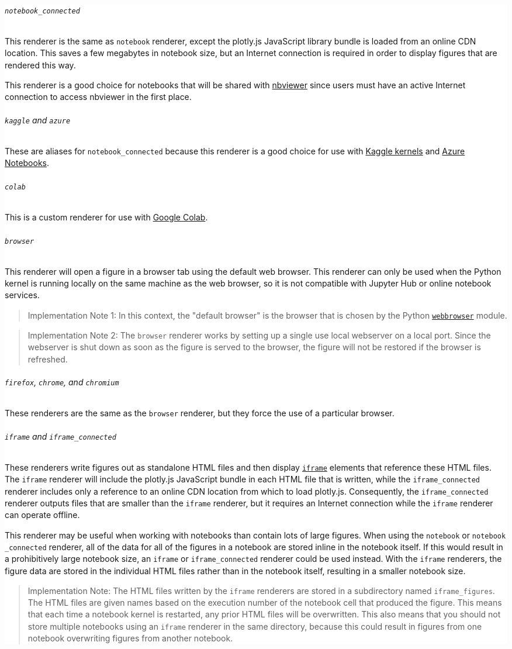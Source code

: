 ###### `notebook_connected`
This renderer is the same as `notebook` renderer, except the plotly.js JavaScript library bundle is loaded from an online CDN location.  This saves a few megabytes in notebook size, but an Internet connection is required in order to display figures that are rendered this way.

This renderer is a good choice for notebooks that will be shared with [nbviewer](https://nbviewer.jupyter.org/) since users must have an active Internet connection to access nbviewer in the first place.

###### `kaggle` and `azure`
These are aliases for `notebook_connected` because this renderer is a good choice for use with [Kaggle kernels](https://www.kaggle.com/docs/notebooks) and [Azure Notebooks](https://notebooks.azure.com/).

###### `colab`
This is a custom renderer for use with [Google Colab](https://colab.research.google.com).

###### `browser`
This renderer will open a figure in a browser tab using the default web browser.  This renderer can only be used when the Python kernel is running locally on the same machine as the web browser, so it is not compatible with Jupyter Hub or online notebook services.

> Implementation Note 1: In this context, the "default browser" is the browser that is chosen by the Python [`webbrowser`](https://docs.python.org/3.7/library/webbrowser.html) module.

> Implementation Note 2: The `browser` renderer works by setting up a single use local webserver on a local port. Since the webserver is shut down as soon as the figure is served to the browser, the figure will not be restored if the browser is refreshed.

###### `firefox`, `chrome`, and `chromium`
These renderers are the same as the `browser` renderer, but they force the use of a particular browser.

###### `iframe` and `iframe_connected`
These renderers write figures out as standalone HTML files and then display [`iframe`](https://www.w3schools.com/html/html_iframe.asp) elements that reference these HTML files. The `iframe` renderer will include the plotly.js JavaScript bundle in each HTML file that is written, while the `iframe_connected` renderer includes only a reference to an online CDN location from which to load plotly.js.  Consequently, the `iframe_connected` renderer outputs files that are smaller than the `iframe` renderer, but it requires an Internet connection while the `iframe` renderer can operate offline.

This renderer may be useful when working with notebooks than contain lots of large figures.  When using the `notebook` or `notebook_connected` renderer, all of the data for all of the figures in a notebook are stored inline in the notebook itself. If this would result in a prohibitively large notebook size, an `iframe` or `iframe_connected` renderer could be used instead. With the `iframe` renderers, the figure data are stored in the individual HTML files rather than in the notebook itself, resulting in a smaller notebook size.

> Implementation Note: The HTML files written by the `iframe` renderers are stored in a subdirectory named `iframe_figures`.  The HTML files are given names based on the execution number of the notebook cell that produced the figure. This means that each time a notebook kernel is restarted, any prior HTML files will be overwritten.  This also means that you should not store multiple notebooks using an `iframe` renderer in the same directory, because this could result in figures from one notebook overwriting figures from another notebook.
